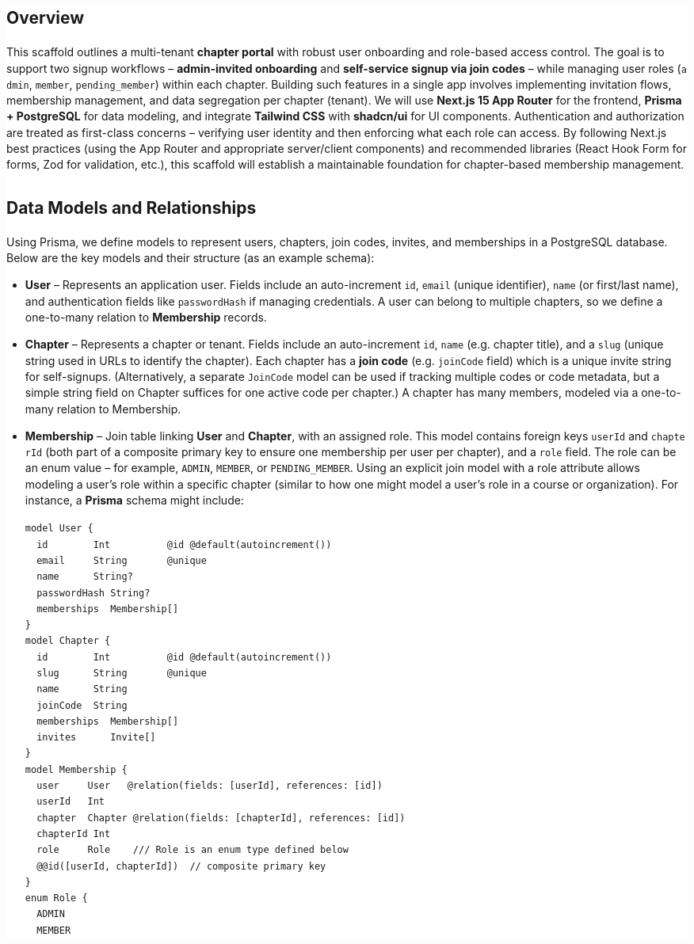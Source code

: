 ## Overview

This scaffold outlines a multi-tenant **chapter portal** with robust user onboarding and role-based access control. The goal is to support two signup workflows – **admin-invited onboarding** and **self-service signup via join codes** – while managing user roles (`admin`, `member`, `pending_member`) within each chapter. Building such features in a single app involves implementing invitation flows, membership management, and data segregation per chapter (tenant). We will use **Next.js 15 App Router** for the frontend, **Prisma + PostgreSQL** for data modeling, and integrate **Tailwind CSS** with **shadcn/ui** for UI components. Authentication and authorization are treated as first-class concerns – verifying user identity and then enforcing what each role can access. By following Next.js best practices (using the App Router and appropriate server/client components) and recommended libraries (React Hook Form for forms, Zod for validation, etc.), this scaffold will establish a maintainable foundation for chapter-based membership management.

## Data Models and Relationships

Using Prisma, we define models to represent users, chapters, join codes, invites, and memberships in a PostgreSQL database. Below are the key models and their structure (as an example schema):

* **User** – Represents an application user. Fields include an auto-increment `id`, `email` (unique identifier), `name` (or first/last name), and authentication fields like `passwordHash` if managing credentials. A user can belong to multiple chapters, so we define a one-to-many relation to **Membership** records.

* **Chapter** – Represents a chapter or tenant. Fields include an auto-increment `id`, `name` (e.g. chapter title), and a `slug` (unique string used in URLs to identify the chapter). Each chapter has a **join code** (e.g. `joinCode` field) which is a unique invite string for self-signups. (Alternatively, a separate `JoinCode` model can be used if tracking multiple codes or code metadata, but a simple string field on Chapter suffices for one active code per chapter.) A chapter has many members, modeled via a one-to-many relation to Membership.

* **Membership** – Join table linking **User** and **Chapter**, with an assigned role. This model contains foreign keys `userId` and `chapterId` (both part of a composite primary key to ensure one membership per user per chapter), and a `role` field. The role can be an enum value – for example, `ADMIN`, `MEMBER`, or `PENDING_MEMBER`. Using an explicit join model with a role attribute allows modeling a user’s role within a specific chapter (similar to how one might model a user’s role in a course or organization). For instance, a **Prisma** schema might include:

  ```prisma
  model User {
    id        Int          @id @default(autoincrement())
    email     String       @unique
    name      String?
    passwordHash String?
    memberships  Membership[]
  }
  model Chapter {
    id        Int          @id @default(autoincrement())
    slug      String       @unique
    name      String
    joinCode  String
    memberships  Membership[]
    invites      Invite[]
  }
  model Membership {
    user     User   @relation(fields: [userId], references: [id])
    userId   Int
    chapter  Chapter @relation(fields: [chapterId], references: [id])
    chapterId Int
    role     Role    /// Role is an enum type defined below
    @@id([userId, chapterId])  // composite primary key
  }
  enum Role {
    ADMIN
    MEMBER
  ```